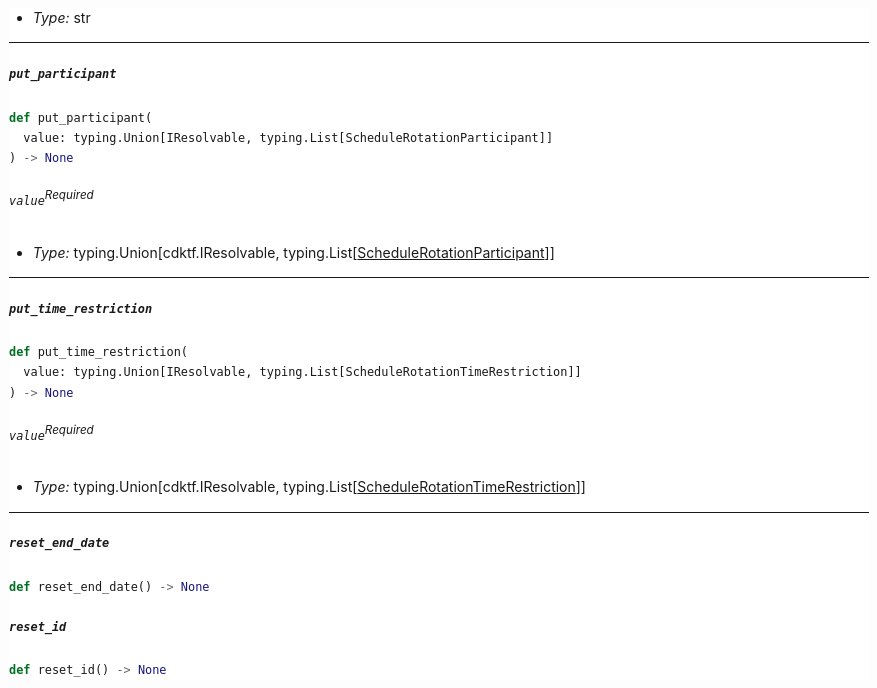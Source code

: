 - *Type:* str

---

##### `put_participant` <a name="put_participant" id="rhizo-co-terraform-provider-opsgenie.scheduleRotation.ScheduleRotation.putParticipant"></a>

```python
def put_participant(
  value: typing.Union[IResolvable, typing.List[ScheduleRotationParticipant]]
) -> None
```

###### `value`<sup>Required</sup> <a name="value" id="rhizo-co-terraform-provider-opsgenie.scheduleRotation.ScheduleRotation.putParticipant.parameter.value"></a>

- *Type:* typing.Union[cdktf.IResolvable, typing.List[<a href="#rhizo-co-terraform-provider-opsgenie.scheduleRotation.ScheduleRotationParticipant">ScheduleRotationParticipant</a>]]

---

##### `put_time_restriction` <a name="put_time_restriction" id="rhizo-co-terraform-provider-opsgenie.scheduleRotation.ScheduleRotation.putTimeRestriction"></a>

```python
def put_time_restriction(
  value: typing.Union[IResolvable, typing.List[ScheduleRotationTimeRestriction]]
) -> None
```

###### `value`<sup>Required</sup> <a name="value" id="rhizo-co-terraform-provider-opsgenie.scheduleRotation.ScheduleRotation.putTimeRestriction.parameter.value"></a>

- *Type:* typing.Union[cdktf.IResolvable, typing.List[<a href="#rhizo-co-terraform-provider-opsgenie.scheduleRotation.ScheduleRotationTimeRestriction">ScheduleRotationTimeRestriction</a>]]

---

##### `reset_end_date` <a name="reset_end_date" id="rhizo-co-terraform-provider-opsgenie.scheduleRotation.ScheduleRotation.resetEndDate"></a>

```python
def reset_end_date() -> None
```

##### `reset_id` <a name="reset_id" id="rhizo-co-terraform-provider-opsgenie.scheduleRotation.ScheduleRotation.resetId"></a>

```python
def reset_id() -> None
```

